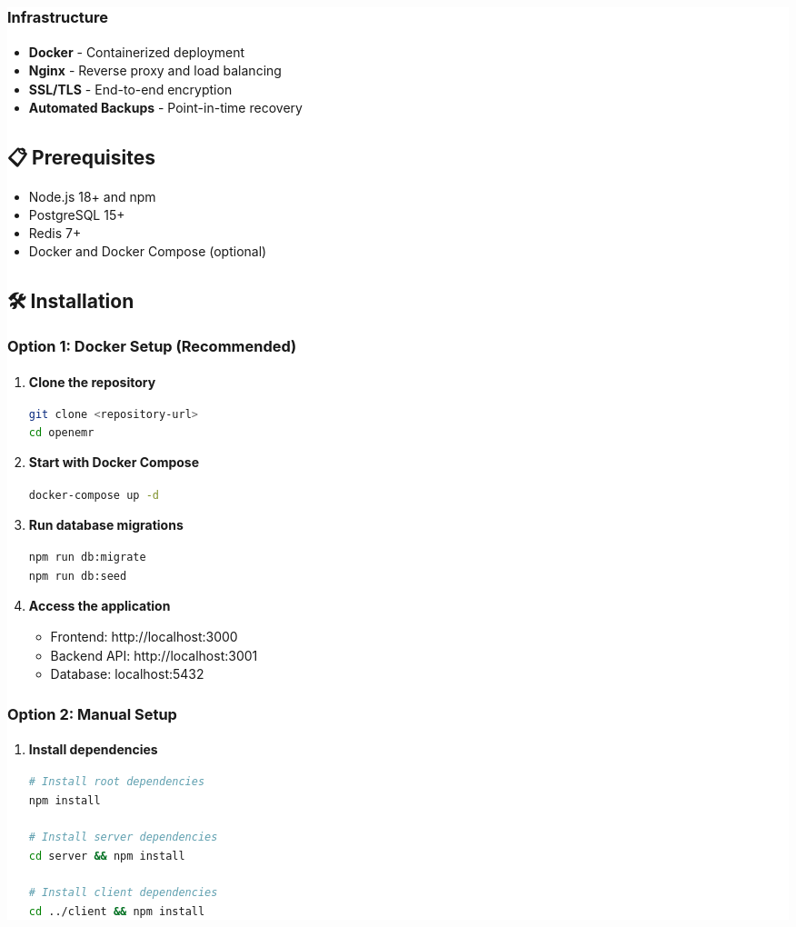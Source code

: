 ### Infrastructure
- **Docker** - Containerized deployment
- **Nginx** - Reverse proxy and load balancing
- **SSL/TLS** - End-to-end encryption
- **Automated Backups** - Point-in-time recovery

## 📋 Prerequisites

- Node.js 18+ and npm
- PostgreSQL 15+
- Redis 7+
- Docker and Docker Compose (optional)

## 🛠️ Installation

### Option 1: Docker Setup (Recommended)

1. **Clone the repository**
   ```bash
   git clone <repository-url>
   cd openemr
   ```

2. **Start with Docker Compose**
   ```bash
   docker-compose up -d
   ```

3. **Run database migrations**
   ```bash
   npm run db:migrate
   npm run db:seed
   ```

4. **Access the application**
   - Frontend: http://localhost:3000
   - Backend API: http://localhost:3001
   - Database: localhost:5432

### Option 2: Manual Setup

1. **Install dependencies**
   ```bash
   # Install root dependencies
   npm install
   
   # Install server dependencies
   cd server && npm install
   
   # Install client dependencies
   cd ../client && npm install
   ```
